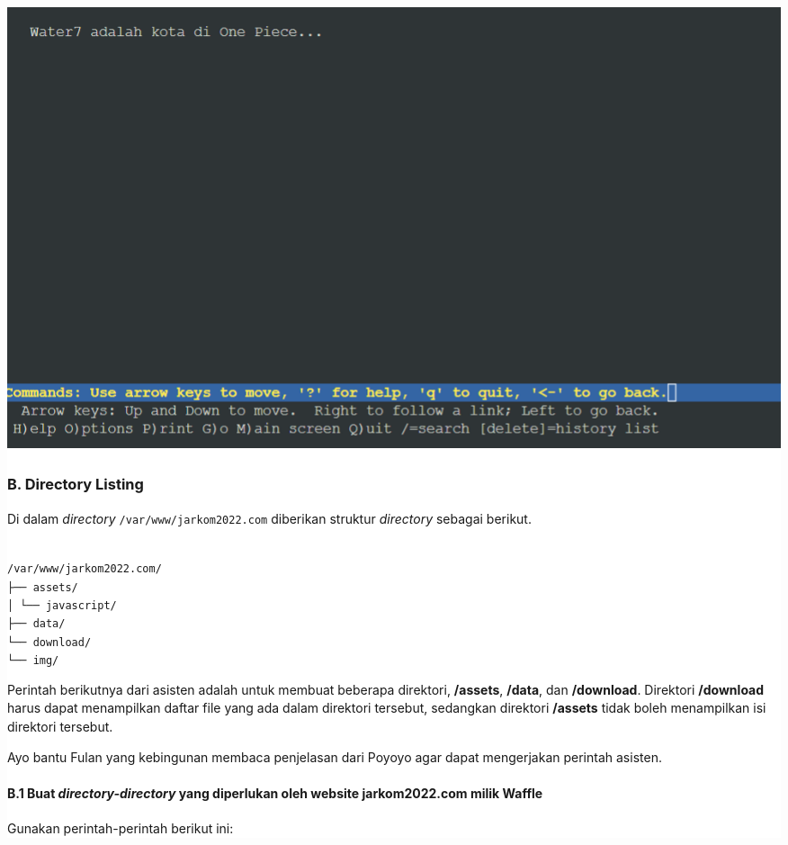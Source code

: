 <img src="images/24.png">

### B. Directory Listing

Di dalam _directory_ `/var/www/jarkom2022.com` diberikan struktur _directory_ sebagai berikut.

```

/var/www/jarkom2022.com/
├── assets/
│ └── javascript/
├── data/
└── download/
└── img/

```

Perintah berikutnya dari asisten adalah untuk membuat beberapa direktori, **/assets**, **/data**, dan **/download**. Direktori **/download** harus dapat menampilkan daftar file yang ada dalam direktori tersebut, sedangkan direktori **/assets** tidak boleh menampilkan isi direktori tersebut.

Ayo bantu Fulan yang kebingunan membaca penjelasan dari Poyoyo agar dapat mengerjakan perintah asisten.

#### B.1 Buat _directory-directory_ yang diperlukan oleh website jarkom2022.com milik Waffle

Gunakan perintah-perintah berikut ini:
